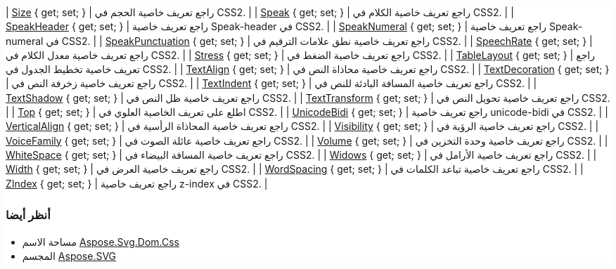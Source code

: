 | [Size](../../aspose.svg.dom.css/icss2properties/size/) { get; set; } | راجع تعريف خاصية الحجم في CSS2. |
| [Speak](../../aspose.svg.dom.css/icss2properties/speak/) { get; set; } | راجع تعريف خاصية الكلام في CSS2. |
| [SpeakHeader](../../aspose.svg.dom.css/icss2properties/speakheader/) { get; set; } | راجع تعريف خاصية Speak-header في CSS2. |
| [SpeakNumeral](../../aspose.svg.dom.css/icss2properties/speaknumeral/) { get; set; } | راجع تعريف خاصية Speak-numeral في CSS2. |
| [SpeakPunctuation](../../aspose.svg.dom.css/icss2properties/speakpunctuation/) { get; set; } | راجع تعريف خاصية نطق علامات الترقيم في CSS2. |
| [SpeechRate](../../aspose.svg.dom.css/icss2properties/speechrate/) { get; set; } | راجع تعريف خاصية معدل الكلام في CSS2. |
| [Stress](../../aspose.svg.dom.css/icss2properties/stress/) { get; set; } | راجع تعريف خاصية الضغط في CSS2. |
| [TableLayout](../../aspose.svg.dom.css/icss2properties/tablelayout/) { get; set; } | راجع تعريف خاصية تخطيط الجدول في CSS2. |
| [TextAlign](../../aspose.svg.dom.css/icss2properties/textalign/) { get; set; } | راجع تعريف خاصية محاذاة النص في CSS2. |
| [TextDecoration](../../aspose.svg.dom.css/icss2properties/textdecoration/) { get; set; } | راجع تعريف خاصية زخرفة النص في CSS2. |
| [TextIndent](../../aspose.svg.dom.css/icss2properties/textindent/) { get; set; } | راجع تعريف خاصية المسافة البادئة للنص في CSS2. |
| [TextShadow](../../aspose.svg.dom.css/icss2properties/textshadow/) { get; set; } | راجع تعريف خاصية ظل النص في CSS2. |
| [TextTransform](../../aspose.svg.dom.css/icss2properties/texttransform/) { get; set; } | راجع تعريف خاصية تحويل النص في CSS2. |
| [Top](../../aspose.svg.dom.css/icss2properties/top/) { get; set; } | اطلع على تعريف الخاصية العلوي في CSS2. |
| [UnicodeBidi](../../aspose.svg.dom.css/icss2properties/unicodebidi/) { get; set; } | راجع تعريف خاصية unicode-bidi في CSS2. |
| [VerticalAlign](../../aspose.svg.dom.css/icss2properties/verticalalign/) { get; set; } | راجع تعريف خاصية المحاذاة الرأسية في CSS2. |
| [Visibility](../../aspose.svg.dom.css/icss2properties/visibility/) { get; set; } | راجع تعريف خاصية الرؤية في CSS2. |
| [VoiceFamily](../../aspose.svg.dom.css/icss2properties/voicefamily/) { get; set; } | راجع تعريف خاصية عائلة الصوت في CSS2. |
| [Volume](../../aspose.svg.dom.css/icss2properties/volume/) { get; set; } | راجع تعريف خاصية وحدة التخزين في CSS2. |
| [WhiteSpace](../../aspose.svg.dom.css/icss2properties/whitespace/) { get; set; } | راجع تعريف خاصية المسافة البيضاء في CSS2. |
| [Widows](../../aspose.svg.dom.css/icss2properties/widows/) { get; set; } | راجع تعريف خاصية الأرامل في CSS2. |
| [Width](../../aspose.svg.dom.css/icss2properties/width/) { get; set; } | راجع تعريف خاصية العرض في CSS2. |
| [WordSpacing](../../aspose.svg.dom.css/icss2properties/wordspacing/) { get; set; } | راجع تعريف خاصية تباعد الكلمات في CSS2. |
| [ZIndex](../../aspose.svg.dom.css/icss2properties/zindex/) { get; set; } | راجع تعريف خاصية z-index في CSS2. |

### أنظر أيضا

* مساحة الاسم [Aspose.Svg.Dom.Css](../../aspose.svg.dom.css/)
* المجسم [Aspose.SVG](../../)


